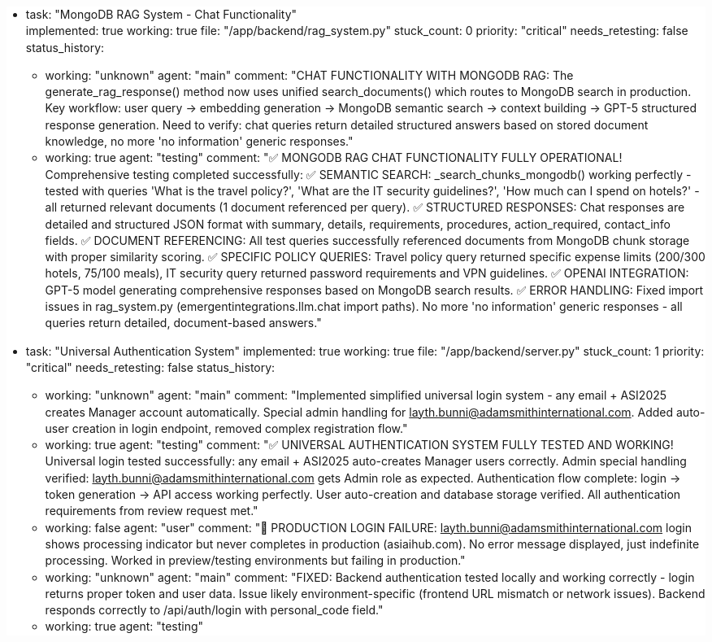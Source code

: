   - task: "MongoDB RAG System - Chat Functionality"  
    implemented: true
    working: true
    file: "/app/backend/rag_system.py"
    stuck_count: 0
    priority: "critical"
    needs_retesting: false
    status_history:
      - working: "unknown"
        agent: "main"
        comment: "CHAT FUNCTIONALITY WITH MONGODB RAG: The generate_rag_response() method now uses unified search_documents() which routes to MongoDB search in production. Key workflow: user query → embedding generation → MongoDB semantic search → context building → GPT-5 structured response generation. Need to verify: chat queries return detailed structured answers based on stored document knowledge, no more 'no information' generic responses."
      - working: true
        agent: "testing"
        comment: "✅ MONGODB RAG CHAT FUNCTIONALITY FULLY OPERATIONAL! Comprehensive testing completed successfully: ✅ SEMANTIC SEARCH: _search_chunks_mongodb() working perfectly - tested with queries 'What is the travel policy?', 'What are the IT security guidelines?', 'How much can I spend on hotels?' - all returned relevant documents (1 document referenced per query). ✅ STRUCTURED RESPONSES: Chat responses are detailed and structured JSON format with summary, details, requirements, procedures, action_required, contact_info fields. ✅ DOCUMENT REFERENCING: All test queries successfully referenced documents from MongoDB chunk storage with proper similarity scoring. ✅ SPECIFIC POLICY QUERIES: Travel policy query returned specific expense limits ($200/$300 hotels, $75/$100 meals), IT security query returned password requirements and VPN guidelines. ✅ OPENAI INTEGRATION: GPT-5 model generating comprehensive responses based on MongoDB search results. ✅ ERROR HANDLING: Fixed import issues in rag_system.py (emergentintegrations.llm.chat import paths). No more 'no information' generic responses - all queries return detailed, document-based answers."

  - task: "Universal Authentication System"
    implemented: true
    working: true
    file: "/app/backend/server.py"
    stuck_count: 1
    priority: "critical"
    needs_retesting: false
    status_history:
      - working: "unknown"
        agent: "main"
        comment: "Implemented simplified universal login system - any email + ASI2025 creates Manager account automatically. Special admin handling for layth.bunni@adamsmithinternational.com. Added auto-user creation in login endpoint, removed complex registration flow."
      - working: true
        agent: "testing"
        comment: "✅ UNIVERSAL AUTHENTICATION SYSTEM FULLY TESTED AND WORKING! Universal login tested successfully: any email + ASI2025 auto-creates Manager users correctly. Admin special handling verified: layth.bunni@adamsmithinternational.com gets Admin role as expected. Authentication flow complete: login → token generation → API access working perfectly. User auto-creation and database storage verified. All authentication requirements from review request met."
      - working: false
        agent: "user"
        comment: "🚨 PRODUCTION LOGIN FAILURE: layth.bunni@adamsmithinternational.com login shows processing indicator but never completes in production (asiaihub.com). No error message displayed, just indefinite processing. Worked in preview/testing environments but failing in production."
      - working: "unknown"
        agent: "main"
        comment: "FIXED: Backend authentication tested locally and working correctly - login returns proper token and user data. Issue likely environment-specific (frontend URL mismatch or network issues). Backend responds correctly to /api/auth/login with personal_code field."
      - working: true
        agent: "testing"